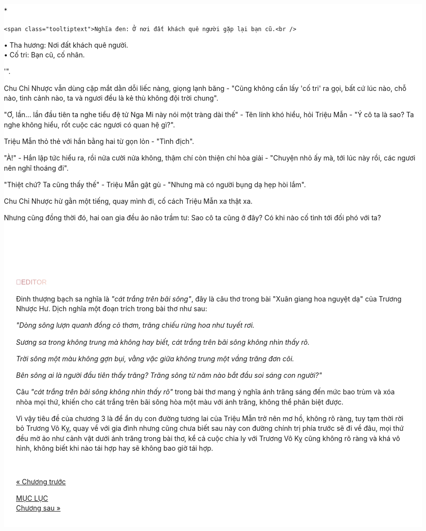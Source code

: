     ✶

    <span class="tooltiptext">Nghĩa đen: Ở nơi đất khách quê người gặp lại bạn cũ.<br />
• Tha hương: Nơi đất khách quê người.<br />
• Cố tri: Bạn cũ, cố nhân.</span>

</span>'".</p><p data-p-id="f43603cc9c5f51f64bf4022be2a84354">
 Chu Chỉ Nhược vẫn dùng cặp mắt dằn dỗi liếc nàng, giọng lạnh băng - 
"Cũng không cần lấy 'cố tri' ra gọi, bất cứ lúc nào, chỗ nào, tình cảnh 
nào, ta và ngươi đều là kẻ thù không đội trời chung".</p><p data-p-id="5766e33c9f2ea4dd372ac86726ec811f">
 "Ơ, lần... lần đầu tiên ta nghe tiểu đệ tử Nga Mi này nói một tràng dài
 thế" - Tên lính khó hiểu, hỏi Triệu Mẫn - "Ý cô ta là sao? Ta nghe 
không hiểu, rốt cuộc các ngươi có quan hệ gì?".</p><p data-p-id="6d5d0fa9333b16d0f5eba6cb89ffac29"> Triệu Mẫn thỏ thẻ với hắn bằng hai từ gọn lỏn - "Tình địch".</p><p data-p-id="cfb9fa7b54817831d5b07c0d9579ba25">
 "À!" - Hắn lập tức hiểu ra, rồi nửa cười nửa không, thậm chí còn thiện 
chí hòa giải - "Chuyện nhỏ ấy mà, tới lúc này rồi, các ngươi nên nghĩ 
thoáng đi".</p><p data-p-id="c240e4bd3ead03ba1ab856406e703565"> "Thiệt chứ? Ta cũng thấy thế" - Triệu Mẫn gật gù - "Nhưng mà có người bụng dạ hẹp hòi lắm".</p><p data-p-id="e09dcb998fc2c861003751bb4b0c31e8"> Chu Chỉ Nhược hừ gằn một tiếng, quay mình đi, cố cách Triệu Mẫn xa thật xa. </p><p data-p-id="14f7334356af394ba474aeec4e74563b">Nhưng cũng đồng thời đó, hai oan gia đều ảo não trầm tư: Sao cô ta cũng ở đây? Có khi nào cố tình tới đối phó với ta?</p><p data-p-id="14f7334356af394ba474aeec4e74563b"><br /></p><p data-p-id="14f7334356af394ba474aeec4e74563b"><br /></p><div class="khung-ghi-chu" style="margin-bottom: 10px; padding: 15px 25px;">
<p class="tieu-de-editor">
  <span class="color-change-effect" style="-webkit-background-clip: text !important; -webkit-text-fill-color: transparent !important; animation: 3s linear 0s infinite normal none running shine-effect; background-clip: text !important; background-size: 200% auto !important; background: linear-gradient(to right, #B76E79, #F5D0C5, #B76E79) 0% 0% / 200% text; font-family: 'Bungee', sans-serif; font-size: 100%;">💬EDITOR</span>
</p>

<p>Đinh thượng bạch sa nghĩa là <i>"cát trắng trên bãi sông"</i>, đây là câu thơ trong bài "Xuân giang hoa nguyệt dạ" của Trương Nhược Hư. Dịch nghĩa một đoạn trích trong bài thơ như sau:</p>

<p><i>"Dòng sông lượn quanh đồng cỏ thơm, trăng chiếu rừng hoa như tuyết rơi.</i></p>

<p><i>Sương sa trong không trung mà không hay biết, cát trắng trên bãi sông không nhìn thấy rõ.</i></p>

<p><i>Trời sông một màu không gợn bụi, vằng vặc giữa không trung một vầng trăng đơn côi.</i></p>

<p><i>Bên sông ai là người đầu tiên thấy trăng? Trăng sông từ năm nào bắt đầu soi sáng con người?"</i></p>

<p>Câu <i>"cát trắng trên bãi sông không nhìn thấy rõ"</i> trong bài thơ mang ý nghĩa ánh trăng sáng đến mức bao trùm và xóa nhòa mọi thứ, khiến cho cát trắng trên bãi sông hòa một màu với ánh trăng, không thể phân biệt được.</p><p>Vì vậy tiêu đề của chương 3 là để ẩn dụ con đường tương lai của Triệu Mẫn trở nên mơ hồ, không rõ ràng, tuy tạm thời rời bỏ Trương Vô Kỵ, quay về với gia đình nhưng cũng chưa biết sau này con đường chính trị phía trước sẽ đi về đâu, mọi thứ đều mờ ảo như cảnh vật dưới ánh trăng trong bài thơ, kể cả cuộc chia ly với Trương Vô Kỵ cũng không rõ ràng và khá vô hình, không biết khi nào tái hợp hay sẽ không bao giờ tái hợp.</p><p><br /></p>
<div class="chapter-nav">
    <a href="/2025/10/29/kiem-phi-van-nhan-dich-chuong-2.html">« Chương trước</a>
    
<a href="{{ '/stories/kiem-phi-van-nhan-dich' | relative_url }}" id="open-toc-btn">MỤC LỤC</a>    
    <a href="/2025/10/29/kiem-phi-van-nhan-dich-chuong-4.html">Chương sau »</a>
</div><p></p>
